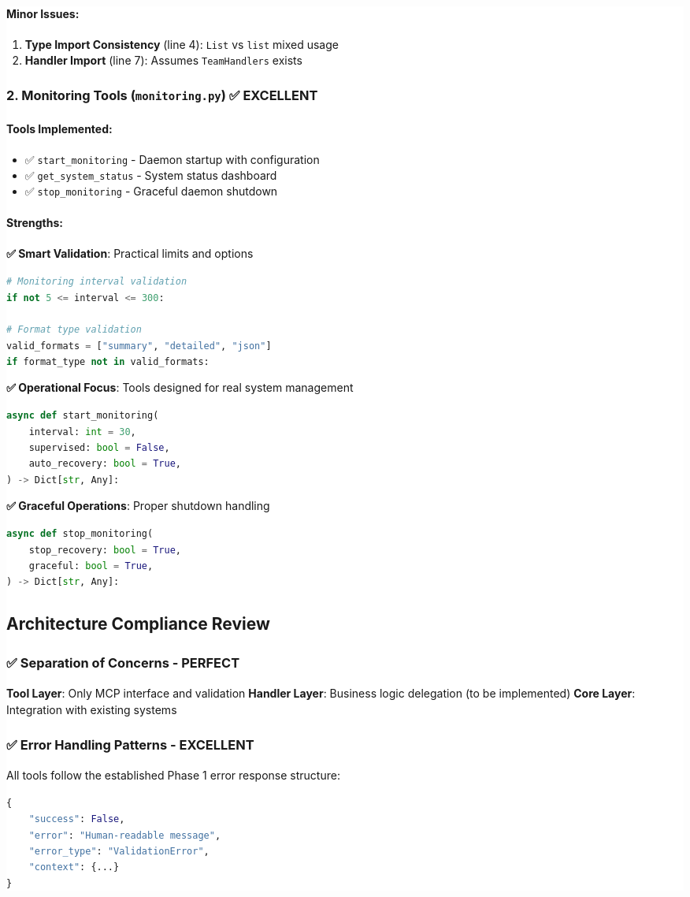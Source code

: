 #### Minor Issues:
1. **Type Import Consistency** (line 4): `List` vs `list` mixed usage
2. **Handler Import** (line 7): Assumes `TeamHandlers` exists

### 2. Monitoring Tools (`monitoring.py`) ✅ EXCELLENT

#### Tools Implemented:
- ✅ `start_monitoring` - Daemon startup with configuration
- ✅ `get_system_status` - System status dashboard
- ✅ `stop_monitoring` - Graceful daemon shutdown

#### Strengths:
**✅ Smart Validation**: Practical limits and options
```python
# Monitoring interval validation
if not 5 <= interval <= 300:

# Format type validation
valid_formats = ["summary", "detailed", "json"]
if format_type not in valid_formats:
```

**✅ Operational Focus**: Tools designed for real system management
```python
async def start_monitoring(
    interval: int = 30,
    supervised: bool = False,
    auto_recovery: bool = True,
) -> Dict[str, Any]:
```

**✅ Graceful Operations**: Proper shutdown handling
```python
async def stop_monitoring(
    stop_recovery: bool = True,
    graceful: bool = True,
) -> Dict[str, Any]:
```

## Architecture Compliance Review

### ✅ Separation of Concerns - PERFECT

**Tool Layer**: Only MCP interface and validation
**Handler Layer**: Business logic delegation (to be implemented)
**Core Layer**: Integration with existing systems

### ✅ Error Handling Patterns - EXCELLENT

All tools follow the established Phase 1 error response structure:
```python
{
    "success": False,
    "error": "Human-readable message",
    "error_type": "ValidationError",
    "context": {...}
}
```
